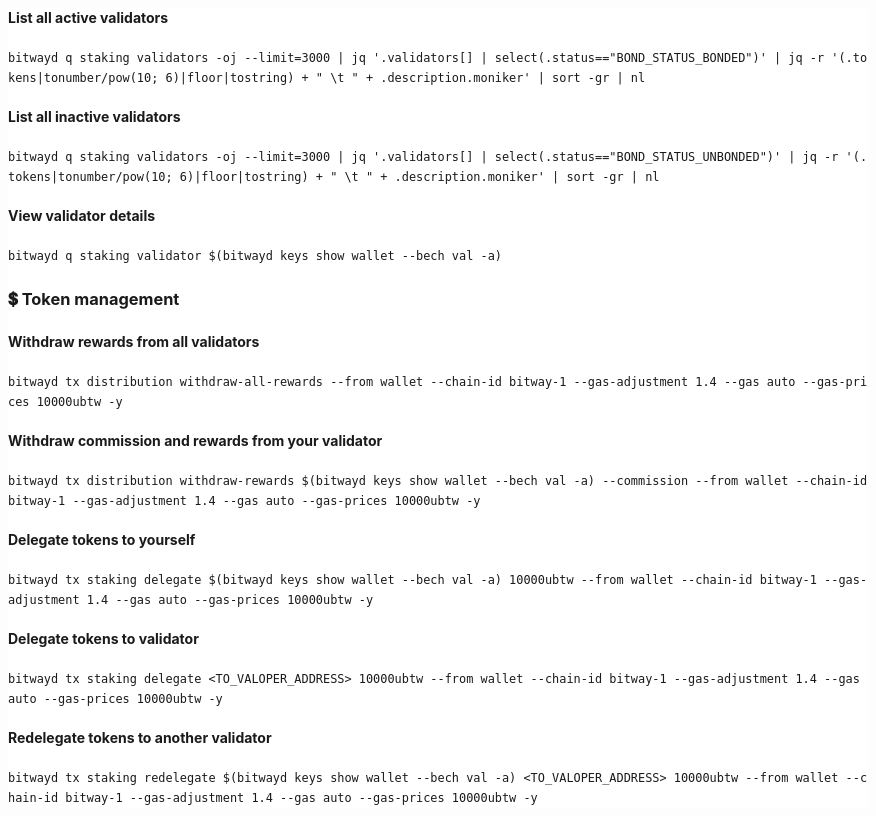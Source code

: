 #### List all active validators

```
bitwayd q staking validators -oj --limit=3000 | jq '.validators[] | select(.status=="BOND_STATUS_BONDED")' | jq -r '(.tokens|tonumber/pow(10; 6)|floor|tostring) + " \t " + .description.moniker' | sort -gr | nl
```

#### List all inactive validators

```
bitwayd q staking validators -oj --limit=3000 | jq '.validators[] | select(.status=="BOND_STATUS_UNBONDED")' | jq -r '(.tokens|tonumber/pow(10; 6)|floor|tostring) + " \t " + .description.moniker' | sort -gr | nl
```

#### View validator details

```
bitwayd q staking validator $(bitwayd keys show wallet --bech val -a)
```

### 💲 Token management

#### Withdraw rewards from all validators

```
bitwayd tx distribution withdraw-all-rewards --from wallet --chain-id bitway-1 --gas-adjustment 1.4 --gas auto --gas-prices 10000ubtw -y
```

#### Withdraw commission and rewards from your validator

```
bitwayd tx distribution withdraw-rewards $(bitwayd keys show wallet --bech val -a) --commission --from wallet --chain-id bitway-1 --gas-adjustment 1.4 --gas auto --gas-prices 10000ubtw -y
```

#### Delegate tokens to yourself

```
bitwayd tx staking delegate $(bitwayd keys show wallet --bech val -a) 10000ubtw --from wallet --chain-id bitway-1 --gas-adjustment 1.4 --gas auto --gas-prices 10000ubtw -y
```

#### Delegate tokens to validator

```
bitwayd tx staking delegate <TO_VALOPER_ADDRESS> 10000ubtw --from wallet --chain-id bitway-1 --gas-adjustment 1.4 --gas auto --gas-prices 10000ubtw -y
```

#### Redelegate tokens to another validator

```
bitwayd tx staking redelegate $(bitwayd keys show wallet --bech val -a) <TO_VALOPER_ADDRESS> 10000ubtw --from wallet --chain-id bitway-1 --gas-adjustment 1.4 --gas auto --gas-prices 10000ubtw -y
```
